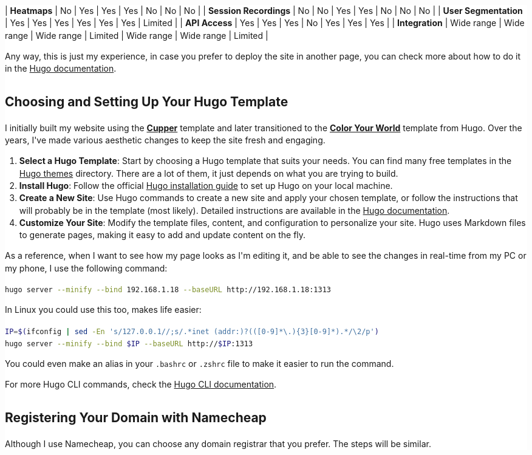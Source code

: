 | **Heatmaps**               | No                                      | Yes                                   | Yes                                  | Yes                                  | No                                   | No                                   | No                                   |
| **Session Recordings**     | No                                      | No                                    | Yes                                  | Yes                                  | No                                   | No                                   | No                                   |
| **User Segmentation**      | Yes                                     | Yes                                   | Yes                                  | Yes                                  | Yes                                  | Yes                                  | Limited                              |
| **API Access**             | Yes                                     | Yes                                   | Yes                                  | No                                   | Yes                                  | Yes                                  | Yes                                  |
| **Integration**            | Wide range                              | Wide range                            | Wide range                           | Limited                              | Wide range                           | Wide range                           | Limited                              |

Any way, this is just my experience, in case you prefer to deploy the site in another page, you can check more about how to do it in the [Hugo documentation](https://gohugo.io/hosting-and-deployment/).

## Choosing and Setting Up Your Hugo Template

I initially built my website using the [**Cupper**](https://github.com/zwbetz-gh/cupper-hugo-theme) template and later transitioned to the [**Color Your World**](https://github.com/rmaguiar/hugo-theme-color-your-world) template from Hugo. Over the years, I've made various aesthetic changes to keep the site fresh and engaging.

1. **Select a Hugo Template**: Start by choosing a Hugo template that suits your needs. You can find many free templates in the [Hugo themes](https://themes.gohugo.io/) directory. There are a lot of them, it just depends on what you are trying to build.
2. **Install Hugo**: Follow the official [Hugo installation guide](https://gohugo.io/getting-started/installing/) to set up Hugo on your local machine.
3. **Create a New Site**: Use Hugo commands to create a new site and apply your chosen template, or follow the instructions that will probably be in the template (most likely). Detailed instructions are available in the [Hugo documentation](https://gohugo.io/getting-started/quick-start/).
4. **Customize Your Site**: Modify the template files, content, and configuration to personalize your site. Hugo uses Markdown files to generate pages, making it easy to add and update content on the fly.

As a reference, when I want to see how my page looks as I'm editing it, and be able to see the changes in real-time from my PC or my phone, I use the following command:

```bash
hugo server --minify --bind 192.168.1.18 --baseURL http://192.168.1.18:1313
```

In Linux you could use this too, makes life easier:

```bash
IP=$(ifconfig | sed -En 's/127.0.0.1//;s/.*inet (addr:)?(([0-9]*\.){3}[0-9]*).*/\2/p')
hugo server --minify --bind $IP --baseURL http://$IP:1313
```

You could even make an alias in your `.bashrc` or `.zshrc` file to make it easier to run the command.

For more Hugo CLI commands, check the [Hugo CLI documentation](https://gohugo.io/commands/).

## Registering Your Domain with Namecheap

Although I use Namecheap, you can choose any domain registrar that you prefer. The steps will be similar.
